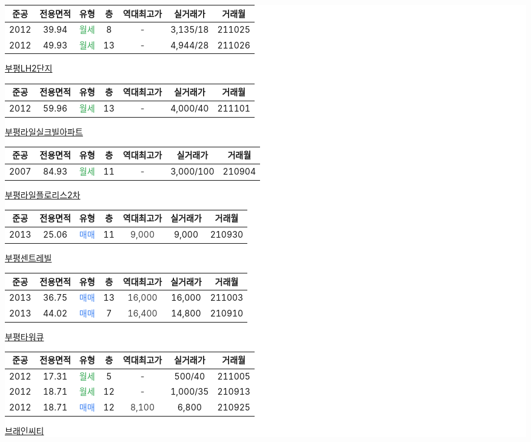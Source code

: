 |준공|전용면적|유형|층|역대최고가|실거래가|거래월|
|:---:|:---:|:---:|:---:|:---:|:---:|:---:|
|2012|39.94|<span style="color:#34a853">월세</span>|8|<span style="color:#444444">-</span>|3,135/18|211025|
|2012|49.93|<span style="color:#34a853">월세</span>|13|<span style="color:#444444">-</span>|4,944/28|211026|

[부평LH2단지](https://search.naver.com/search.naver?query=%EC%9D%B8%EC%B2%9C%EA%B4%91%EC%97%AD%EC%8B%9C+%EB%B6%80%ED%8F%89%EA%B5%AC+%EB%B6%80%ED%8F%89%EB%8F%99+%EB%B6%80%ED%8F%89LH2%EB%8B%A8%EC%A7%80)

|준공|전용면적|유형|층|역대최고가|실거래가|거래월|
|:---:|:---:|:---:|:---:|:---:|:---:|:---:|
|2012|59.96|<span style="color:#34a853">월세</span>|13|<span style="color:#444444">-</span>|4,000/40|211101|

[부평라일실크빌아파트](https://search.naver.com/search.naver?query=%EC%9D%B8%EC%B2%9C%EA%B4%91%EC%97%AD%EC%8B%9C+%EB%B6%80%ED%8F%89%EA%B5%AC+%EB%B6%80%ED%8F%89%EB%8F%99+%EB%B6%80%ED%8F%89%EB%9D%BC%EC%9D%BC%EC%8B%A4%ED%81%AC%EB%B9%8C%EC%95%84%ED%8C%8C%ED%8A%B8)

|준공|전용면적|유형|층|역대최고가|실거래가|거래월|
|:---:|:---:|:---:|:---:|:---:|:---:|:---:|
|2007|84.93|<span style="color:#34a853">월세</span>|11|<span style="color:#444444">-</span>|3,000/100|210904|

[부평라일플로리스2차](https://search.naver.com/search.naver?query=%EC%9D%B8%EC%B2%9C%EA%B4%91%EC%97%AD%EC%8B%9C+%EB%B6%80%ED%8F%89%EA%B5%AC+%EB%B6%80%ED%8F%89%EB%8F%99+%EB%B6%80%ED%8F%89%EB%9D%BC%EC%9D%BC%ED%94%8C%EB%A1%9C%EB%A6%AC%EC%8A%A42%EC%B0%A8)

|준공|전용면적|유형|층|역대최고가|실거래가|거래월|
|:---:|:---:|:---:|:---:|:---:|:---:|:---:|
|2013|25.06|<span style="color:#4285f3">매매</span>|11|<span style="color:#444444">9,000</span>|9,000|210930|

[부평센트레빌](https://search.naver.com/search.naver?query=%EC%9D%B8%EC%B2%9C%EA%B4%91%EC%97%AD%EC%8B%9C+%EB%B6%80%ED%8F%89%EA%B5%AC+%EB%B6%80%ED%8F%89%EB%8F%99+%EB%B6%80%ED%8F%89%EC%84%BC%ED%8A%B8%EB%A0%88%EB%B9%8C)

|준공|전용면적|유형|층|역대최고가|실거래가|거래월|
|:---:|:---:|:---:|:---:|:---:|:---:|:---:|
|2013|36.75|<span style="color:#4285f3">매매</span>|13|<span style="color:#444444">16,000</span>|16,000|211003|
|2013|44.02|<span style="color:#4285f3">매매</span>|7|<span style="color:#444444">16,400</span>|14,800|210910|

[부평타워큐](https://search.naver.com/search.naver?query=%EC%9D%B8%EC%B2%9C%EA%B4%91%EC%97%AD%EC%8B%9C+%EB%B6%80%ED%8F%89%EA%B5%AC+%EB%B6%80%ED%8F%89%EB%8F%99+%EB%B6%80%ED%8F%89%ED%83%80%EC%9B%8C%ED%81%90)

|준공|전용면적|유형|층|역대최고가|실거래가|거래월|
|:---:|:---:|:---:|:---:|:---:|:---:|:---:|
|2012|17.31|<span style="color:#34a853">월세</span>|5|<span style="color:#444444">-</span>|500/40|211005|
|2012|18.71|<span style="color:#34a853">월세</span>|12|<span style="color:#444444">-</span>|1,000/35|210913|
|2012|18.71|<span style="color:#4285f3">매매</span>|12|<span style="color:#444444">8,100</span>|6,800|210925|

[브래인씨티](https://search.naver.com/search.naver?query=%EC%9D%B8%EC%B2%9C%EA%B4%91%EC%97%AD%EC%8B%9C+%EB%B6%80%ED%8F%89%EA%B5%AC+%EB%B6%80%ED%8F%89%EB%8F%99+%EB%B8%8C%EB%9E%98%EC%9D%B8%EC%94%A8%ED%8B%B0)
